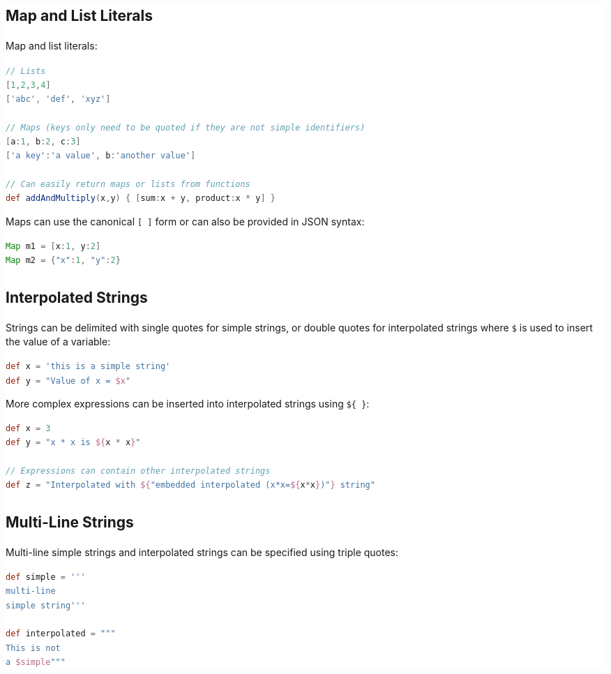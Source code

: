 ## Map and List Literals

Map and list literals:
```groovy
// Lists
[1,2,3,4]
['abc', 'def', 'xyz']

// Maps (keys only need to be quoted if they are not simple identifiers)
[a:1, b:2, c:3]
['a key':'a value', b:'another value']

// Can easily return maps or lists from functions
def addAndMultiply(x,y) { [sum:x + y, product:x * y] }  
```

Maps can use the canonical `[ ]` form or can also be provided in JSON syntax:
```groovy
Map m1 = [x:1, y:2]
Map m2 = {"x":1, "y":2}
```

## Interpolated Strings

Strings can be delimited with single quotes for simple strings, or double quotes for interpolated strings where `$`
is used to insert the value of a variable:
```groovy
def x = 'this is a simple string'
def y = "Value of x = $x"
```

More complex expressions can be inserted into interpolated strings using `${ }`:
```groovy
def x = 3
def y = "x * x is ${x * x}"

// Expressions can contain other interpolated strings
def z = "Interpolated with ${"embedded interpolated (x*x=${x*x})"} string"
```

## Multi-Line Strings

Multi-line simple strings and interpolated strings can be specified using triple quotes:
```groovy
def simple = '''
multi-line
simple string'''

def interpolated = """
This is not 
a $simple"""
```
